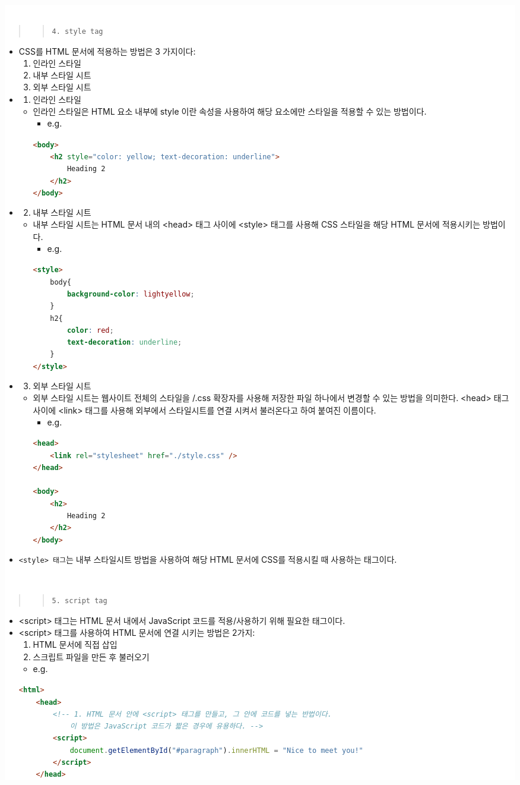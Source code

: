 <br>

>> `4. style tag`
- CSS를 HTML 문서에 적용하는 방법은 3 가지이다:
	1. 인라인 스타일
	2. 내부 스타일 시트
	3. 외부 스타일 시트	
- 1. 인라인 스타일
	- 인라인 스타일은 HTML 요소 내부에 style 이란 속성을 사용하여 해당 요소에만 스타일을 적용할 수 있는 방법이다. 
		- e.g. 
		```html
		<body>
			<h2 style="color: yellow; text-decoration: underline">
				Heading 2
			</h2>
		</body>
		```
- 2. 내부 스타일 시트
	- 내부 스타일 시트는 HTML 문서 내의 \<head> 태그 사이에 \<style> 태그를 사용해 CSS 스타일을 해당 HTML 문서에 적용시키는 방법이다. 
		- e.g. 
		```html
		<style>
			body{
				background-color: lightyellow;
			}
			h2{
				color: red;
				text-decoration: underline;
			}
		</style>
		```
- 3. 외부 스타일 시트
	- 외부 스타일 시트는 웹사이트 전체의 스타일을 /.css 확장자를 사용해 저장한 파일 하나에서 변경할 수 있는 방법을 의미한다. \<head> 태그 사이에 \<link> 태그를 사용해 외부에서 스타일시트를 연결 시켜서 불러온다고 하여 붙여진 이름이다.  
		- e.g. 
		```html
		<head>
			<link rel="stylesheet" href="./style.css" />
		</head>
		
		<body>
			<h2>
				Heading 2
			</h2>
		</body>
		```
- `<style> 태그`는 내부 스타일시트 방법을 사용하여 해당 HTML 문서에 CSS를 적용시킬 때 사용하는 태그이다. 

<br>


>> `5. script tag` 
- \<script> 태그는 HTML 문서 내에서 JavaScript 코드를 적용/사용하기 위해 필요한 태그이다. 
- \<script> 태그를 사용하여 HTML 문서에 연결 시키는 방법은 2가지:
	1. HTML 문서에 직접 삽입
	2. 스크립트 파일을 만든 후 불러오기   
	- e.g.
	```html
	<html>
		<head>
			<!-- 1. HTML 문서 안에 <script> 태그를 만들고, 그 안에 코드를 넣는 반법이다.
				이 방법은 JavaScript 코드가 짧은 경우에 유용하다. -->
			<script>
				document.getElementById("#paragraph").innerHTML = "Nice to meet you!"
			</script>
		</head>